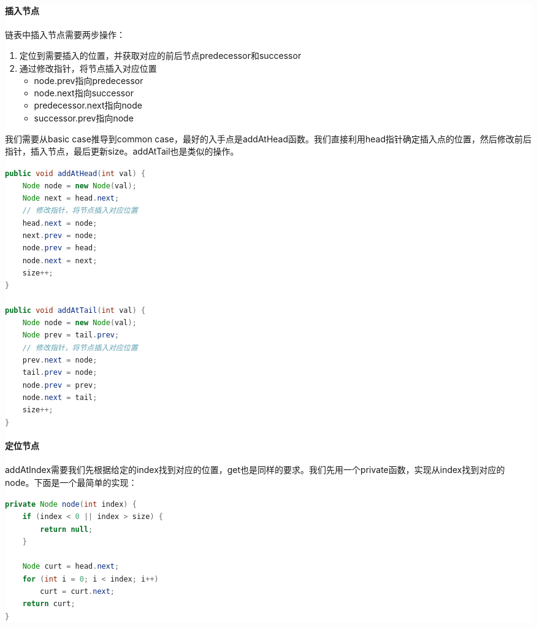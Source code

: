 #### 插入节点

链表中插入节点需要两步操作：
1. 定位到需要插入的位置，并获取对应的前后节点predecessor和successor
2. 通过修改指针，将节点插入对应位置
    + node.prev指向predecessor
    + node.next指向successor
    + predecessor.next指向node
    + successor.prev指向node

我们需要从basic case推导到common case，最好的入手点是addAtHead函数。我们直接利用head指针确定插入点的位置，然后修改前后指针，插入节点，最后更新size。addAtTail也是类似的操作。

```java
public void addAtHead(int val) {
    Node node = new Node(val);
    Node next = head.next;
    // 修改指针，将节点插入对应位置
    head.next = node;
    next.prev = node;
    node.prev = head;
    node.next = next;
    size++;
}

public void addAtTail(int val) {
    Node node = new Node(val);
    Node prev = tail.prev;
    // 修改指针，将节点插入对应位置
    prev.next = node;
    tail.prev = node;
    node.prev = prev;
    node.next = tail;
    size++;
}
```

#### 定位节点

addAtIndex需要我们先根据给定的index找到对应的位置，get也是同样的要求。我们先用一个private函数，实现从index找到对应的node。下面是一个最简单的实现：

```java
private Node node(int index) {
    if (index < 0 || index > size) {
        return null;
    }
    
    Node curt = head.next;
    for (int i = 0; i < index; i++)
        curt = curt.next;
    return curt;
}
```
